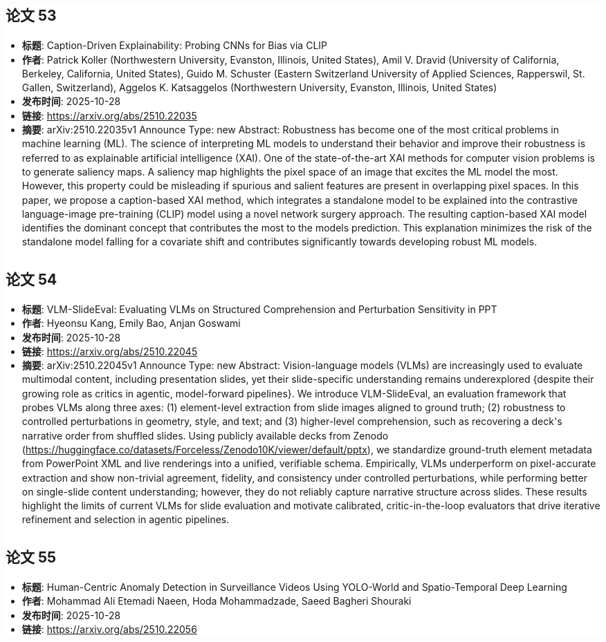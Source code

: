 ## 论文 53
- **标题**: Caption-Driven Explainability: Probing CNNs for Bias via CLIP
- **作者**: Patrick Koller (Northwestern University, Evanston, Illinois, United States), Amil V. Dravid (University of California, Berkeley, California, United States), Guido M. Schuster (Eastern Switzerland University of Applied Sciences, Rapperswil, St. Gallen, Switzerland), Aggelos K. Katsaggelos (Northwestern University, Evanston, Illinois, United States)
- **发布时间**: 2025-10-28
- **链接**: https://arxiv.org/abs/2510.22035
- **摘要**: arXiv:2510.22035v1 Announce Type: new  Abstract: Robustness has become one of the most critical problems in machine learning (ML). The science of interpreting ML models to understand their behavior and improve their robustness is referred to as explainable artificial intelligence (XAI). One of the state-of-the-art XAI methods for computer vision problems is to generate saliency maps. A saliency map highlights the pixel space of an image that excites the ML model the most. However, this property could be misleading if spurious and salient features are present in overlapping pixel spaces. In this paper, we propose a caption-based XAI method, which integrates a standalone model to be explained into the contrastive language-image pre-training (CLIP) model using a novel network surgery approach. The resulting caption-based XAI model identifies the dominant concept that contributes the most to the models prediction. This explanation minimizes the risk of the standalone model falling for a covariate shift and contributes significantly towards developing robust ML models.

## 论文 54
- **标题**: VLM-SlideEval: Evaluating VLMs on Structured Comprehension and Perturbation Sensitivity in PPT
- **作者**: Hyeonsu Kang, Emily Bao, Anjan Goswami
- **发布时间**: 2025-10-28
- **链接**: https://arxiv.org/abs/2510.22045
- **摘要**: arXiv:2510.22045v1 Announce Type: new  Abstract: Vision-language models (VLMs) are increasingly used to evaluate multimodal content, including presentation slides, yet their slide-specific understanding remains underexplored {despite their growing role as critics in agentic, model-forward pipelines}. We introduce VLM-SlideEval, an evaluation framework that probes VLMs along three axes: (1) element-level extraction from slide images aligned to ground truth; (2) robustness to controlled perturbations in geometry, style, and text; and (3) higher-level comprehension, such as recovering a deck's narrative order from shuffled slides. Using publicly available decks from Zenodo (https://huggingface.co/datasets/Forceless/Zenodo10K/viewer/default/pptx), we standardize ground-truth element metadata from PowerPoint XML and live renderings into a unified, verifiable schema. Empirically, VLMs underperform on pixel-accurate extraction and show non-trivial agreement, fidelity, and consistency under controlled perturbations, while performing better on single-slide content understanding; however, they do not reliably capture narrative structure across slides. These results highlight the limits of current VLMs for slide evaluation and motivate calibrated, critic-in-the-loop evaluators that drive iterative refinement and selection in agentic pipelines.

## 论文 55
- **标题**: Human-Centric Anomaly Detection in Surveillance Videos Using YOLO-World and Spatio-Temporal Deep Learning
- **作者**: Mohammad Ali Etemadi Naeen, Hoda Mohammadzade, Saeed Bagheri Shouraki
- **发布时间**: 2025-10-28
- **链接**: https://arxiv.org/abs/2510.22056